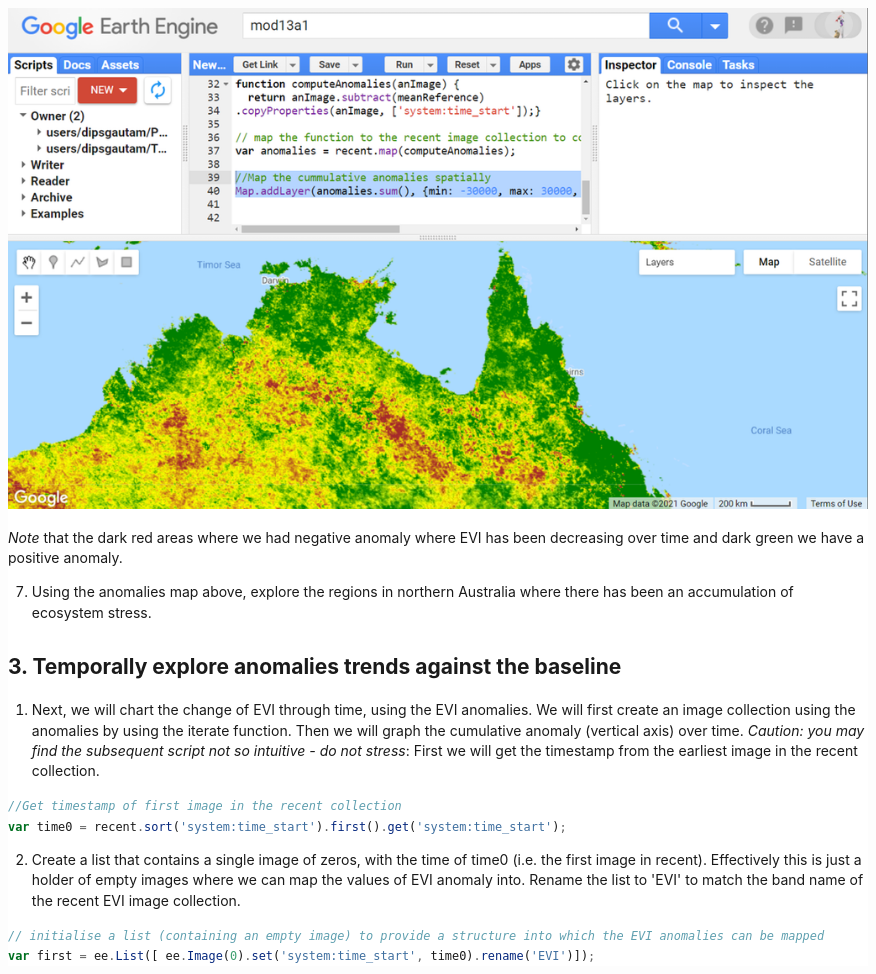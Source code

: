 ![Figure 4. Cumulative EVI anomalies in Northern Australia](Prac08/cum_anamoly.png)

*Note* that the dark red areas where we had negative anomaly where EVI has been decreasing over time and dark green we have a positive anomaly.

7. Using the anomalies map above, explore the regions in northern Australia where there has been an accumulation of ecosystem stress.

## 3. Temporally explore anomalies trends against the baseline 
1. Next, we will chart the change of EVI through time, using the EVI anomalies. We will first create an image collection using the anomalies by using the iterate function. Then we will graph the cumulative anomaly (vertical axis) over time. *Caution: you may find the subsequent script not so intuitive - do not stress*: First we will get the timestamp from the earliest image in the recent collection.

```JavaScript
//Get timestamp of first image in the recent collection
var time0 = recent.sort('system:time_start').first().get('system:time_start');
```

2. Create a list that contains a single image of zeros, with the time of time0 (i.e. the first image in recent). Effectively this is just a holder of empty images where we can map the values of EVI anomaly into. Rename the list to 'EVI' to match the band name of the recent EVI image collection.
```JavaScript
// initialise a list (containing an empty image) to provide a structure into which the EVI anomalies can be mapped
var first = ee.List([ ee.Image(0).set('system:time_start', time0).rename('EVI')]);
```
